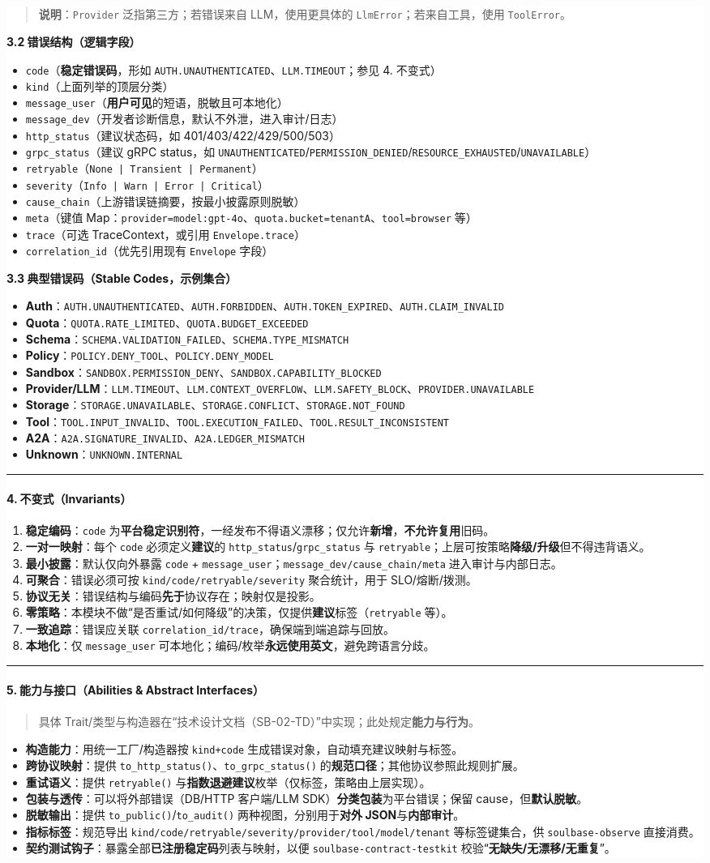 > **说明**：`Provider` 泛指第三方；若错误来自 LLM，使用更具体的 `LlmError`；若来自工具，使用 `ToolError`。

**3.2 错误结构（逻辑字段）**

- `code`（**稳定错误码**，形如 `AUTH.UNAUTHENTICATED`、`LLM.TIMEOUT`；参见 4. 不变式）
- `kind`（上面列举的顶层分类）
- `message_user`（**用户可见**的短语，脱敏且可本地化）
- `message_dev`（开发者诊断信息，默认不外泄，进入审计/日志）
- `http_status`（建议状态码，如 401/403/422/429/500/503）
- `grpc_status`（建议 gRPC status，如 `UNAUTHENTICATED`/`PERMISSION_DENIED`/`RESOURCE_EXHAUSTED`/`UNAVAILABLE`）
- `retryable`（`None | Transient | Permanent`）
- `severity`（`Info | Warn | Error | Critical`）
- `cause_chain`（上游错误链摘要，按最小披露原则脱敏）
- `meta`（键值 Map：`provider=model:gpt-4o`、`quota.bucket=tenantA`、`tool=browser` 等）
- `trace`（可选 TraceContext，或引用 `Envelope.trace`）
- `correlation_id`（优先引用现有 `Envelope` 字段）

**3.3 典型错误码（Stable Codes，示例集合）**

- **Auth**：`AUTH.UNAUTHENTICATED`、`AUTH.FORBIDDEN`、`AUTH.TOKEN_EXPIRED`、`AUTH.CLAIM_INVALID`
- **Quota**：`QUOTA.RATE_LIMITED`、`QUOTA.BUDGET_EXCEEDED`
- **Schema**：`SCHEMA.VALIDATION_FAILED`、`SCHEMA.TYPE_MISMATCH`
- **Policy**：`POLICY.DENY_TOOL`、`POLICY.DENY_MODEL`
- **Sandbox**：`SANDBOX.PERMISSION_DENY`、`SANDBOX.CAPABILITY_BLOCKED`
- **Provider/LLM**：`LLM.TIMEOUT`、`LLM.CONTEXT_OVERFLOW`、`LLM.SAFETY_BLOCK`、`PROVIDER.UNAVAILABLE`
- **Storage**：`STORAGE.UNAVAILABLE`、`STORAGE.CONFLICT`、`STORAGE.NOT_FOUND`
- **Tool**：`TOOL.INPUT_INVALID`、`TOOL.EXECUTION_FAILED`、`TOOL.RESULT_INCONSISTENT`
- **A2A**：`A2A.SIGNATURE_INVALID`、`A2A.LEDGER_MISMATCH`
- **Unknown**：`UNKNOWN.INTERNAL`

------

#### **4. 不变式（Invariants）**

1. **稳定编码**：`code` 为**平台稳定识别符**，一经发布不得语义漂移；仅允许**新增**，**不允许复用**旧码。
2. **一对一映射**：每个 `code` 必须定义**建议**的 `http_status`/`grpc_status` 与 `retryable`；上层可按策略**降级/升级**但不得违背语义。
3. **最小披露**：默认仅向外暴露 `code` + `message_user`；`message_dev/cause_chain/meta` 进入审计与内部日志。
4. **可聚合**：错误必须可按 `kind/code/retryable/severity` 聚合统计，用于 SLO/熔断/拨测。
5. **协议无关**：错误结构与编码**先于**协议存在；映射仅是投影。
6. **零策略**：本模块不做“是否重试/如何降级”的决策，仅提供**建议**标签（`retryable` 等）。
7. **一致追踪**：错误应关联 `correlation_id/trace`，确保端到端追踪与回放。
8. **本地化**：仅 `message_user` 可本地化；编码/枚举**永远使用英文**，避免跨语言分歧。

------

#### **5. 能力与接口（Abilities & Abstract Interfaces）**

> 具体 Trait/类型与构造器在“技术设计文档（SB-02-TD）”中实现；此处规定**能力与行为**。

- **构造能力**：用统一工厂/构造器按 `kind+code` 生成错误对象，自动填充建议映射与标签。
- **跨协议映射**：提供 `to_http_status()`、`to_grpc_status()` 的**规范口径**；其他协议参照此规则扩展。
- **重试语义**：提供 `retryable()` 与**指数退避建议**枚举（仅标签，策略由上层实现）。
- **包装与透传**：可以将外部错误（DB/HTTP 客户端/LLM SDK）**分类包装**为平台错误；保留 cause，但**默认脱敏**。
- **脱敏输出**：提供 `to_public()`/`to_audit()` 两种视图，分别用于**对外 JSON**与**内部审计**。
- **指标标签**：规范导出 `kind/code/retryable/severity/provider/tool/model/tenant` 等标签键集合，供 `soulbase-observe` 直接消费。
- **契约测试钩子**：暴露全部**已注册稳定码**列表与映射，以便 `soulbase-contract-testkit` 校验“**无缺失/无漂移/无重复**”。
